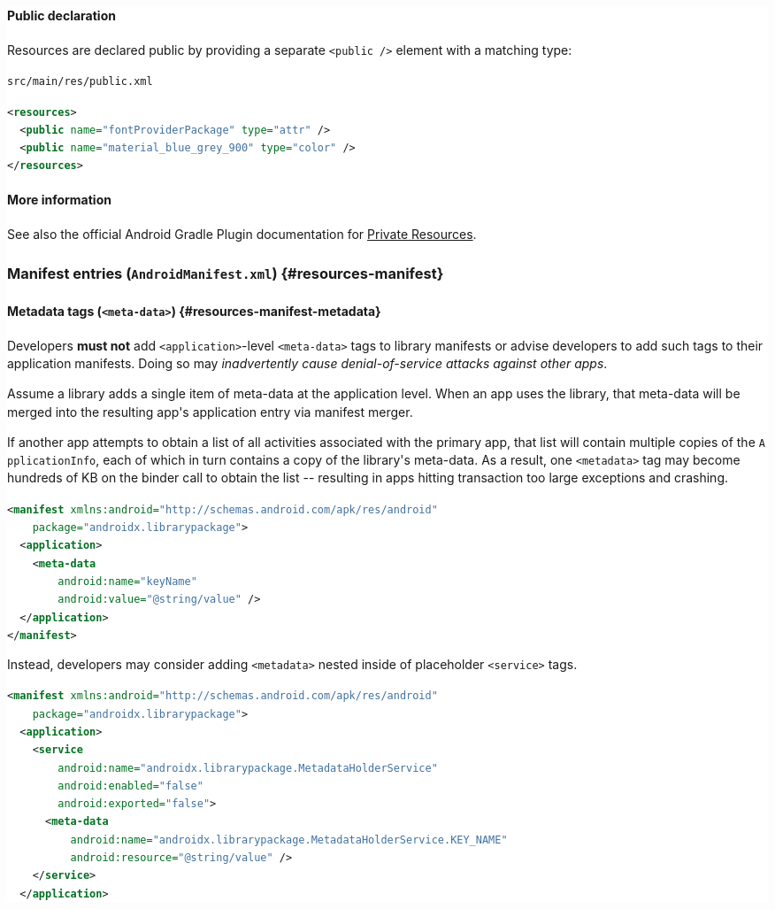 #### Public declaration

Resources are declared public by providing a separate `<public />` element with
a matching type:

`src/main/res/public.xml`

```xml
<resources>
  <public name="fontProviderPackage" type="attr" />
  <public name="material_blue_grey_900" type="color" />
</resources>
```

#### More information

See also the official Android Gradle Plugin documentation for
[Private Resources](https://developer.android.com/studio/projects/android-library#PrivateResources).

### Manifest entries (`AndroidManifest.xml`) {#resources-manifest}

#### Metadata tags (`<meta-data>`) {#resources-manifest-metadata}

Developers **must not** add `<application>`-level `<meta-data>` tags to library
manifests or advise developers to add such tags to their application manifests.
Doing so may _inadvertently cause denial-of-service attacks against other apps_.

Assume a library adds a single item of meta-data at the application level. When
an app uses the library, that meta-data will be merged into the resulting app's
application entry via manifest merger.

If another app attempts to obtain a list of all activities associated with the
primary app, that list will contain multiple copies of the `ApplicationInfo`,
each of which in turn contains a copy of the library's meta-data. As a result,
one `<metadata>` tag may become hundreds of KB on the binder call to obtain the
list -- resulting in apps hitting transaction too large exceptions and crashing.

```xml {.bad}
<manifest xmlns:android="http://schemas.android.com/apk/res/android"
    package="androidx.librarypackage">
  <application>
    <meta-data
        android:name="keyName"
        android:value="@string/value" />
  </application>
</manifest>
```

Instead, developers may consider adding `<metadata>` nested inside of
placeholder `<service>` tags.

```xml {.good}
<manifest xmlns:android="http://schemas.android.com/apk/res/android"
    package="androidx.librarypackage">
  <application>
    <service
        android:name="androidx.librarypackage.MetadataHolderService"
        android:enabled="false"
        android:exported="false">
      <meta-data
          android:name="androidx.librarypackage.MetadataHolderService.KEY_NAME"
          android:resource="@string/value" />
    </service>
  </application>
```
